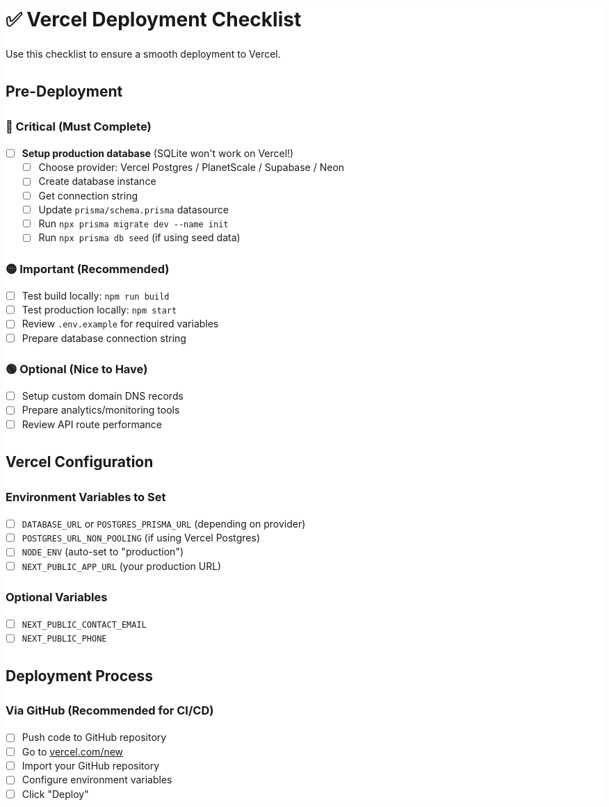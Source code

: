 # ✅ Vercel Deployment Checklist

Use this checklist to ensure a smooth deployment to Vercel.

## Pre-Deployment

### 🔴 Critical (Must Complete)
- [ ] **Setup production database** (SQLite won't work on Vercel!)
  - [ ] Choose provider: Vercel Postgres / PlanetScale / Supabase / Neon
  - [ ] Create database instance
  - [ ] Get connection string
  - [ ] Update `prisma/schema.prisma` datasource
  - [ ] Run `npx prisma migrate dev --name init`
  - [ ] Run `npx prisma db seed` (if using seed data)

### 🟡 Important (Recommended)
- [ ] Test build locally: `npm run build`
- [ ] Test production locally: `npm start`
- [ ] Review `.env.example` for required variables
- [ ] Prepare database connection string

### 🟢 Optional (Nice to Have)
- [ ] Setup custom domain DNS records
- [ ] Prepare analytics/monitoring tools
- [ ] Review API route performance

## Vercel Configuration

### Environment Variables to Set
- [ ] `DATABASE_URL` or `POSTGRES_PRISMA_URL` (depending on provider)
- [ ] `POSTGRES_URL_NON_POOLING` (if using Vercel Postgres)
- [ ] `NODE_ENV` (auto-set to "production")
- [ ] `NEXT_PUBLIC_APP_URL` (your production URL)

### Optional Variables
- [ ] `NEXT_PUBLIC_CONTACT_EMAIL`
- [ ] `NEXT_PUBLIC_PHONE`

## Deployment Process

### Via GitHub (Recommended for CI/CD)
- [ ] Push code to GitHub repository
- [ ] Go to [vercel.com/new](https://vercel.com/new)
- [ ] Import your GitHub repository
- [ ] Configure environment variables
- [ ] Click "Deploy"

